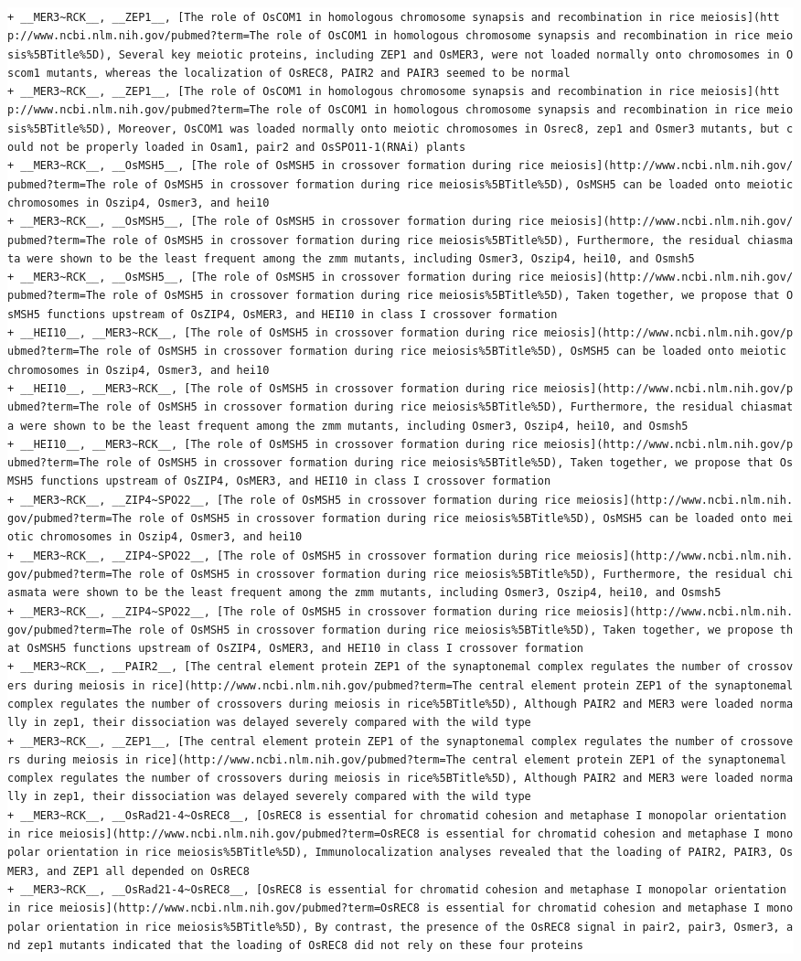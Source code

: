     + __MER3~RCK__, __ZEP1__, [The role of OsCOM1 in homologous chromosome synapsis and recombination in rice meiosis](http://www.ncbi.nlm.nih.gov/pubmed?term=The role of OsCOM1 in homologous chromosome synapsis and recombination in rice meiosis%5BTitle%5D), Several key meiotic proteins, including ZEP1 and OsMER3, were not loaded normally onto chromosomes in Oscom1 mutants, whereas the localization of OsREC8, PAIR2 and PAIR3 seemed to be normal
    + __MER3~RCK__, __ZEP1__, [The role of OsCOM1 in homologous chromosome synapsis and recombination in rice meiosis](http://www.ncbi.nlm.nih.gov/pubmed?term=The role of OsCOM1 in homologous chromosome synapsis and recombination in rice meiosis%5BTitle%5D), Moreover, OsCOM1 was loaded normally onto meiotic chromosomes in Osrec8, zep1 and Osmer3 mutants, but could not be properly loaded in Osam1, pair2 and OsSPO11-1(RNAi) plants
    + __MER3~RCK__, __OsMSH5__, [The role of OsMSH5 in crossover formation during rice meiosis](http://www.ncbi.nlm.nih.gov/pubmed?term=The role of OsMSH5 in crossover formation during rice meiosis%5BTitle%5D), OsMSH5 can be loaded onto meiotic chromosomes in Oszip4, Osmer3, and hei10
    + __MER3~RCK__, __OsMSH5__, [The role of OsMSH5 in crossover formation during rice meiosis](http://www.ncbi.nlm.nih.gov/pubmed?term=The role of OsMSH5 in crossover formation during rice meiosis%5BTitle%5D), Furthermore, the residual chiasmata were shown to be the least frequent among the zmm mutants, including Osmer3, Oszip4, hei10, and Osmsh5
    + __MER3~RCK__, __OsMSH5__, [The role of OsMSH5 in crossover formation during rice meiosis](http://www.ncbi.nlm.nih.gov/pubmed?term=The role of OsMSH5 in crossover formation during rice meiosis%5BTitle%5D), Taken together, we propose that OsMSH5 functions upstream of OsZIP4, OsMER3, and HEI10 in class I crossover formation
    + __HEI10__, __MER3~RCK__, [The role of OsMSH5 in crossover formation during rice meiosis](http://www.ncbi.nlm.nih.gov/pubmed?term=The role of OsMSH5 in crossover formation during rice meiosis%5BTitle%5D), OsMSH5 can be loaded onto meiotic chromosomes in Oszip4, Osmer3, and hei10
    + __HEI10__, __MER3~RCK__, [The role of OsMSH5 in crossover formation during rice meiosis](http://www.ncbi.nlm.nih.gov/pubmed?term=The role of OsMSH5 in crossover formation during rice meiosis%5BTitle%5D), Furthermore, the residual chiasmata were shown to be the least frequent among the zmm mutants, including Osmer3, Oszip4, hei10, and Osmsh5
    + __HEI10__, __MER3~RCK__, [The role of OsMSH5 in crossover formation during rice meiosis](http://www.ncbi.nlm.nih.gov/pubmed?term=The role of OsMSH5 in crossover formation during rice meiosis%5BTitle%5D), Taken together, we propose that OsMSH5 functions upstream of OsZIP4, OsMER3, and HEI10 in class I crossover formation
    + __MER3~RCK__, __ZIP4~SPO22__, [The role of OsMSH5 in crossover formation during rice meiosis](http://www.ncbi.nlm.nih.gov/pubmed?term=The role of OsMSH5 in crossover formation during rice meiosis%5BTitle%5D), OsMSH5 can be loaded onto meiotic chromosomes in Oszip4, Osmer3, and hei10
    + __MER3~RCK__, __ZIP4~SPO22__, [The role of OsMSH5 in crossover formation during rice meiosis](http://www.ncbi.nlm.nih.gov/pubmed?term=The role of OsMSH5 in crossover formation during rice meiosis%5BTitle%5D), Furthermore, the residual chiasmata were shown to be the least frequent among the zmm mutants, including Osmer3, Oszip4, hei10, and Osmsh5
    + __MER3~RCK__, __ZIP4~SPO22__, [The role of OsMSH5 in crossover formation during rice meiosis](http://www.ncbi.nlm.nih.gov/pubmed?term=The role of OsMSH5 in crossover formation during rice meiosis%5BTitle%5D), Taken together, we propose that OsMSH5 functions upstream of OsZIP4, OsMER3, and HEI10 in class I crossover formation
    + __MER3~RCK__, __PAIR2__, [The central element protein ZEP1 of the synaptonemal complex regulates the number of crossovers during meiosis in rice](http://www.ncbi.nlm.nih.gov/pubmed?term=The central element protein ZEP1 of the synaptonemal complex regulates the number of crossovers during meiosis in rice%5BTitle%5D), Although PAIR2 and MER3 were loaded normally in zep1, their dissociation was delayed severely compared with the wild type
    + __MER3~RCK__, __ZEP1__, [The central element protein ZEP1 of the synaptonemal complex regulates the number of crossovers during meiosis in rice](http://www.ncbi.nlm.nih.gov/pubmed?term=The central element protein ZEP1 of the synaptonemal complex regulates the number of crossovers during meiosis in rice%5BTitle%5D), Although PAIR2 and MER3 were loaded normally in zep1, their dissociation was delayed severely compared with the wild type
    + __MER3~RCK__, __OsRad21-4~OsREC8__, [OsREC8 is essential for chromatid cohesion and metaphase I monopolar orientation in rice meiosis](http://www.ncbi.nlm.nih.gov/pubmed?term=OsREC8 is essential for chromatid cohesion and metaphase I monopolar orientation in rice meiosis%5BTitle%5D), Immunolocalization analyses revealed that the loading of PAIR2, PAIR3, OsMER3, and ZEP1 all depended on OsREC8
    + __MER3~RCK__, __OsRad21-4~OsREC8__, [OsREC8 is essential for chromatid cohesion and metaphase I monopolar orientation in rice meiosis](http://www.ncbi.nlm.nih.gov/pubmed?term=OsREC8 is essential for chromatid cohesion and metaphase I monopolar orientation in rice meiosis%5BTitle%5D), By contrast, the presence of the OsREC8 signal in pair2, pair3, Osmer3, and zep1 mutants indicated that the loading of OsREC8 did not rely on these four proteins